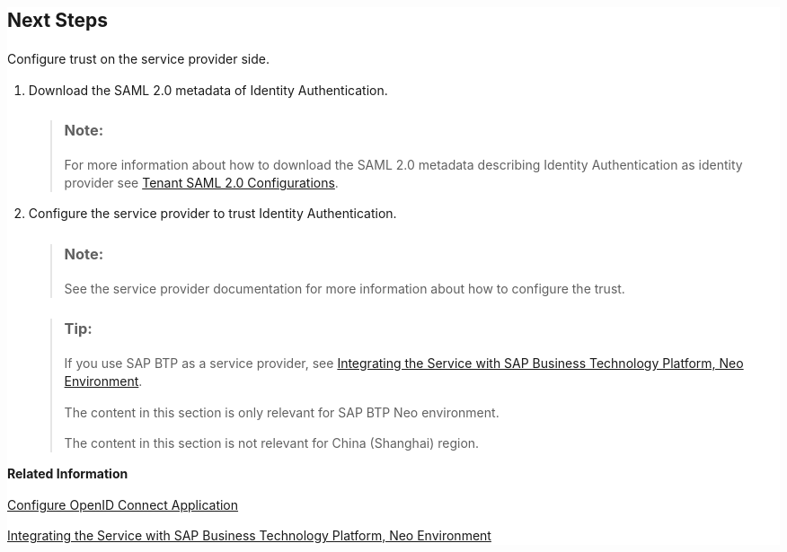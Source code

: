 


## Next Steps

Configure trust on the service provider side.

1.  Download the SAML 2.0 metadata of Identity Authentication.

    > ### Note:  
    > For more information about how to download the SAML 2.0 metadata describing Identity Authentication as identity provider see [Tenant SAML 2.0 Configurations](tenant-saml-2-0-configurations-e81a19b.md).

2.  Configure the service provider to trust Identity Authentication.

    > ### Note:  
    > See the service provider documentation for more information about how to configure the trust.

    > ### Tip:  
    > If you use SAP BTP as a service provider, see [Integrating the Service with SAP Business Technology Platform, Neo Environment](../Integrating-the-Service/integrating-the-service-with-sap-business-technology-platform-neo-environment-fe84459.md#loiofe84459e688c43698591d3b9e1aac828).
    > 
    > The content in this section is only relevant for SAP BTP Neo environment.
    > 
    > The content in this section is not relevant for China \(Shanghai\) region.


**Related Information**  


[Configure OpenID Connect Application](configure-openid-connect-application-8a0aa2e.md "This document is intended to help you configure an OpenID Connect application in the administration console for SAP Cloud Identity Services.")

[Integrating the Service with SAP Business Technology Platform, Neo Environment](../Integrating-the-Service/integrating-the-service-with-sap-business-technology-platform-neo-environment-fe84459.md#loiofe84459e688c43698591d3b9e1aac828 "SAP BTP acts as a service provider, and Identity Authentication acts as an identity provider in this setup.")

